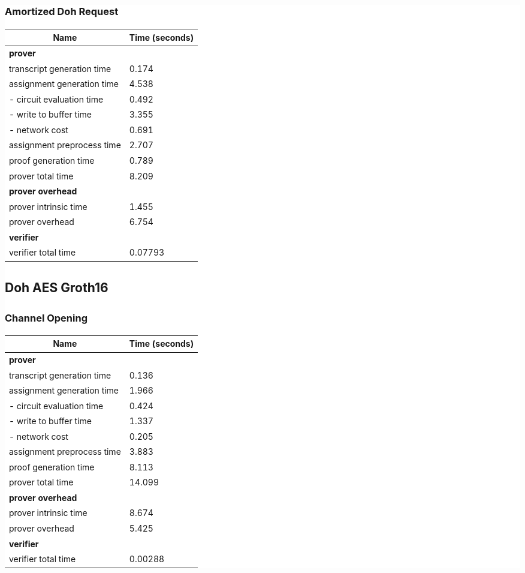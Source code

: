### Amortized Doh Request

| Name                       | Time (seconds) |
| ----                       | ----  |
| **prover**                   |       |
| transcript generation time | 0.174 |
| assignment generation time | 4.538 |
| - circuit evaluation time  | 0.492 |
| - write to buffer time     | 3.355 |
| - network cost             | 0.691 |
| assignment preprocess time | 2.707 |
| proof generation time      | 0.789 |
| prover total time          | 8.209 |
| **prover overhead**          |       |
| prover intrinsic time      | 1.455 |
| prover overhead            | 6.754 |
| **verifier**                 |       |
|verifier total time         | 0.07793 |

## Doh AES Groth16

### Channel Opening

| Name                       | Time (seconds) |
| ----                       | ----  |
| **prover**                   |       |
| transcript generation time | 0.136 |
| assignment generation time | 1.966 |
| - circuit evaluation time  | 0.424 |
| - write to buffer time     | 1.337 |
| - network cost             | 0.205 |
| assignment preprocess time | 3.883 |
| proof generation time      | 8.113 |
| prover total time          | 14.099 |
| **prover overhead**          |       |
| prover intrinsic time      | 8.674 |
| prover overhead            | 5.425 |
| **verifier**                 |       |
|verifier total time         | 0.00288 |
